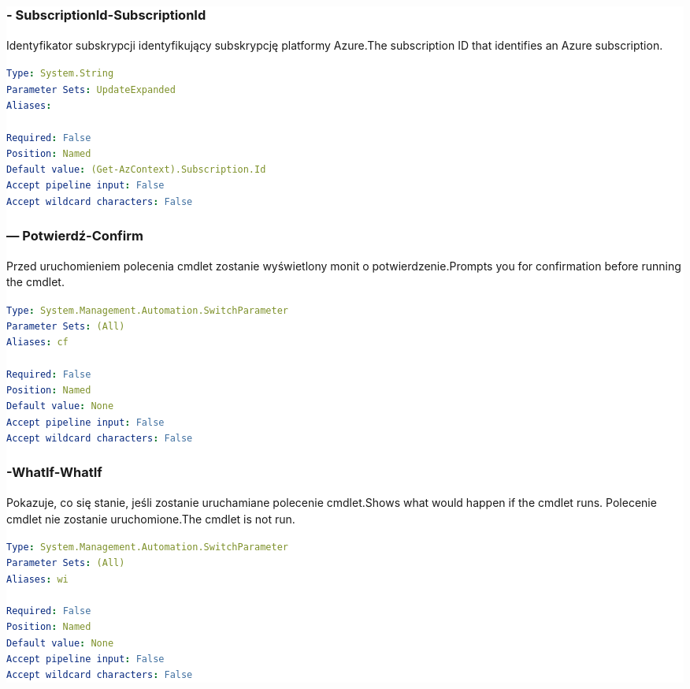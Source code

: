 ### <span data-ttu-id="3d4af-134">- SubscriptionId</span><span class="sxs-lookup"><span data-stu-id="3d4af-134">-SubscriptionId</span></span>
<span data-ttu-id="3d4af-135">Identyfikator subskrypcji identyfikujący subskrypcję platformy Azure.</span><span class="sxs-lookup"><span data-stu-id="3d4af-135">The subscription ID that identifies an Azure subscription.</span></span>

```yaml
Type: System.String
Parameter Sets: UpdateExpanded
Aliases:

Required: False
Position: Named
Default value: (Get-AzContext).Subscription.Id
Accept pipeline input: False
Accept wildcard characters: False
```

### <span data-ttu-id="3d4af-136">— Potwierdź</span><span class="sxs-lookup"><span data-stu-id="3d4af-136">-Confirm</span></span>
<span data-ttu-id="3d4af-137">Przed uruchomieniem polecenia cmdlet zostanie wyświetlony monit o potwierdzenie.</span><span class="sxs-lookup"><span data-stu-id="3d4af-137">Prompts you for confirmation before running the cmdlet.</span></span>

```yaml
Type: System.Management.Automation.SwitchParameter
Parameter Sets: (All)
Aliases: cf

Required: False
Position: Named
Default value: None
Accept pipeline input: False
Accept wildcard characters: False
```

### <span data-ttu-id="3d4af-138">-WhatIf</span><span class="sxs-lookup"><span data-stu-id="3d4af-138">-WhatIf</span></span>
<span data-ttu-id="3d4af-139">Pokazuje, co się stanie, jeśli zostanie uruchamiane polecenie cmdlet.</span><span class="sxs-lookup"><span data-stu-id="3d4af-139">Shows what would happen if the cmdlet runs.</span></span>
<span data-ttu-id="3d4af-140">Polecenie cmdlet nie zostanie uruchomione.</span><span class="sxs-lookup"><span data-stu-id="3d4af-140">The cmdlet is not run.</span></span>

```yaml
Type: System.Management.Automation.SwitchParameter
Parameter Sets: (All)
Aliases: wi

Required: False
Position: Named
Default value: None
Accept pipeline input: False
Accept wildcard characters: False
```
